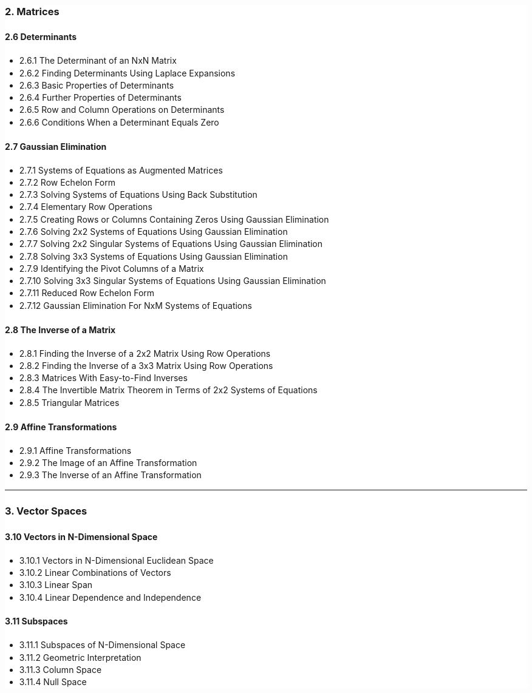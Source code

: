 ### 2. Matrices

#### 2.6 Determinants
- 2.6.1 The Determinant of an NxN Matrix  
- 2.6.2 Finding Determinants Using Laplace Expansions  
- 2.6.3 Basic Properties of Determinants  
- 2.6.4 Further Properties of Determinants  
- 2.6.5 Row and Column Operations on Determinants  
- 2.6.6 Conditions When a Determinant Equals Zero  

#### 2.7 Gaussian Elimination
- 2.7.1 Systems of Equations as Augmented Matrices  
- 2.7.2 Row Echelon Form  
- 2.7.3 Solving Systems of Equations Using Back Substitution  
- 2.7.4 Elementary Row Operations  
- 2.7.5 Creating Rows or Columns Containing Zeros Using Gaussian Elimination  
- 2.7.6 Solving 2x2 Systems of Equations Using Gaussian Elimination  
- 2.7.7 Solving 2x2 Singular Systems of Equations Using Gaussian Elimination  
- 2.7.8 Solving 3x3 Systems of Equations Using Gaussian Elimination  
- 2.7.9 Identifying the Pivot Columns of a Matrix  
- 2.7.10 Solving 3x3 Singular Systems of Equations Using Gaussian Elimination  
- 2.7.11 Reduced Row Echelon Form  
- 2.7.12 Gaussian Elimination For NxM Systems of Equations  

#### 2.8 The Inverse of a Matrix
- 2.8.1 Finding the Inverse of a 2x2 Matrix Using Row Operations  
- 2.8.2 Finding the Inverse of a 3x3 Matrix Using Row Operations  
- 2.8.3 Matrices With Easy-to-Find Inverses  
- 2.8.4 The Invertible Matrix Theorem in Terms of 2x2 Systems of Equations  
- 2.8.5 Triangular Matrices  

#### 2.9 Affine Transformations
- 2.9.1 Affine Transformations  
- 2.9.2 The Image of an Affine Transformation  
- 2.9.3 The Inverse of an Affine Transformation  

---

### 3. Vector Spaces

#### 3.10 Vectors in N-Dimensional Space
- 3.10.1 Vectors in N-Dimensional Euclidean Space  
- 3.10.2 Linear Combinations of Vectors  
- 3.10.3 Linear Span  
- 3.10.4 Linear Dependence and Independence  

#### 3.11 Subspaces
- 3.11.1 Subspaces of N-Dimensional Space  
- 3.11.2 Geometric Interpretation  
- 3.11.3 Column Space  
- 3.11.4 Null Space  
